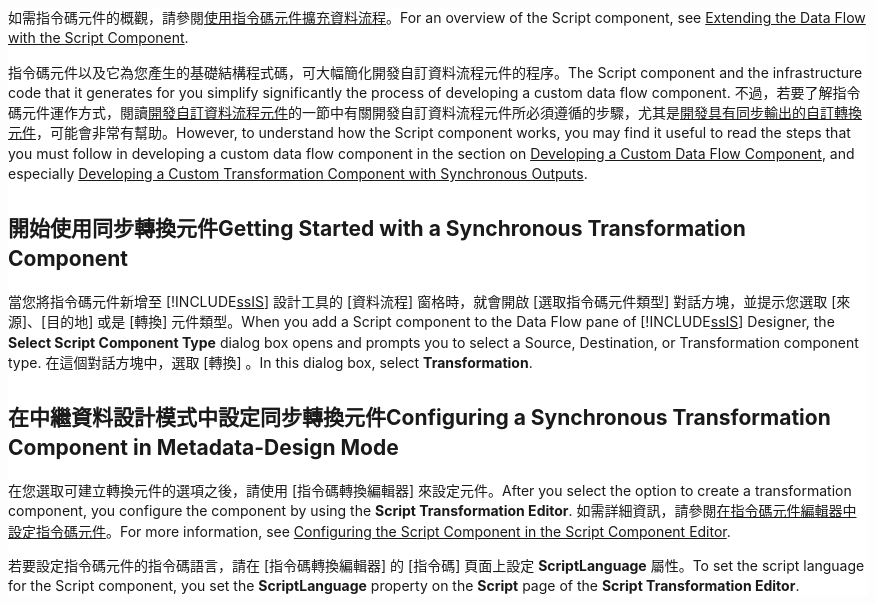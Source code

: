  <span data-ttu-id="21797-109">如需指令碼元件的概觀，請參閱[使用指令碼元件擴充資料流程](../extending-packages-scripting/data-flow-script-component/extending-the-data-flow-with-the-script-component.md)。</span><span class="sxs-lookup"><span data-stu-id="21797-109">For an overview of the Script component, see [Extending the Data Flow with the Script Component](../extending-packages-scripting/data-flow-script-component/extending-the-data-flow-with-the-script-component.md).</span></span>

 <span data-ttu-id="21797-110">指令碼元件以及它為您產生的基礎結構程式碼，可大幅簡化開發自訂資料流程元件的程序。</span><span class="sxs-lookup"><span data-stu-id="21797-110">The Script component and the infrastructure code that it generates for you simplify significantly the process of developing a custom data flow component.</span></span> <span data-ttu-id="21797-111">不過，若要了解指令碼元件運作方式，閱讀[開發自訂資料流程元件](../extending-packages-custom-objects/data-flow/developing-a-custom-data-flow-component.md)的一節中有關開發自訂資料流程元件所必須遵循的步驟，尤其是[開發具有同步輸出的自訂轉換元件](../extending-packages-custom-objects-data-flow-types/developing-a-custom-transformation-component-with-synchronous-outputs.md)，可能會非常有幫助。</span><span class="sxs-lookup"><span data-stu-id="21797-111">However, to understand how the Script component works, you may find it useful to read the steps that you must follow in developing a custom data flow component in the section on [Developing a Custom Data Flow Component](../extending-packages-custom-objects/data-flow/developing-a-custom-data-flow-component.md), and especially [Developing a Custom Transformation Component with Synchronous Outputs](../extending-packages-custom-objects-data-flow-types/developing-a-custom-transformation-component-with-synchronous-outputs.md).</span></span>

## <a name="getting-started-with-a-synchronous-transformation-component"></a><span data-ttu-id="21797-112">開始使用同步轉換元件</span><span class="sxs-lookup"><span data-stu-id="21797-112">Getting Started with a Synchronous Transformation Component</span></span>
 <span data-ttu-id="21797-113">當您將指令碼元件新增至 [!INCLUDE[ssIS](../../includes/ssis-md.md)] 設計工具的 [資料流程] 窗格時，就會開啟 [選取指令碼元件類型]  對話方塊，並提示您選取 [來源]、[目的地] 或是 [轉換] 元件類型。</span><span class="sxs-lookup"><span data-stu-id="21797-113">When you add a Script component to the Data Flow pane of [!INCLUDE[ssIS](../../includes/ssis-md.md)] Designer, the **Select Script Component Type** dialog box opens and prompts you to select a Source, Destination, or Transformation component type.</span></span> <span data-ttu-id="21797-114">在這個對話方塊中，選取 [轉換]  。</span><span class="sxs-lookup"><span data-stu-id="21797-114">In this dialog box, select **Transformation**.</span></span>

## <a name="configuring-a-synchronous-transformation-component-in-metadata-design-mode"></a><span data-ttu-id="21797-115">在中繼資料設計模式中設定同步轉換元件</span><span class="sxs-lookup"><span data-stu-id="21797-115">Configuring a Synchronous Transformation Component in Metadata-Design Mode</span></span>
 <span data-ttu-id="21797-116">在您選取可建立轉換元件的選項之後，請使用 [指令碼轉換編輯器]  來設定元件。</span><span class="sxs-lookup"><span data-stu-id="21797-116">After you select the option to create a transformation component, you configure the component by using the **Script Transformation Editor**.</span></span> <span data-ttu-id="21797-117">如需詳細資訊，請參閱[在指令碼元件編輯器中設定指令碼元件](../extending-packages-scripting/data-flow-script-component/configuring-the-script-component-in-the-script-component-editor.md)。</span><span class="sxs-lookup"><span data-stu-id="21797-117">For more information, see [Configuring the Script Component in the Script Component Editor](../extending-packages-scripting/data-flow-script-component/configuring-the-script-component-in-the-script-component-editor.md).</span></span>

 <span data-ttu-id="21797-118">若要設定指令碼元件的指令碼語言，請在 [指令碼轉換編輯器] 的 [指令碼] 頁面上設定 **ScriptLanguage** 屬性。</span><span class="sxs-lookup"><span data-stu-id="21797-118">To set the script language for the Script component, you set the **ScriptLanguage** property on the **Script** page of the **Script Transformation Editor**.</span></span>
